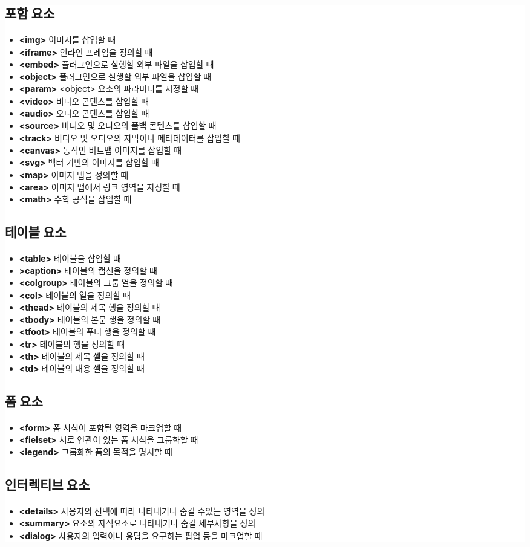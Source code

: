 ## 포함 요소
* **&lt;img&gt;** 이미지를 삽입할 때
* **&lt;iframe&gt;** 인라인 프레임을 정의할 때
* **&lt;embed&gt;** 플러그인으로 실행할 외부 파일을 삽입할 때
* **&lt;object&gt;** 플러그인으로 실행할 외부 파일을 삽입할 때
* **&lt;param&gt;** &lt;object&gt; 요소의 파라미터를 지정할 때
* **&lt;video&gt;** 비디오 콘텐츠를 삽입할 때
* **&lt;audio&gt;** 오디오 콘텐츠를 삽입할 때
* **&lt;source&gt;** 비디오 및 오디오의 풀백 콘텐츠를 삽입할 때
* **&lt;track&gt;** 비디오 및 오디오의 자막이나 메타데이터를 삽입할 때
* **&lt;canvas&gt;** 동적인 비트맵 이미지를 삽입할 때
* **&lt;svg&gt;** 벡터 기반의 이미지를 삽입할 때
* **&lt;map&gt;** 이미지 맵을 정의할 때
* **&lt;area&gt;** 이미지 맵에서 링크 영역을 지정할 때
* **&lt;math&gt;** 수학 공식을 삽입할 때
	
## 테이블 요소
* **&lt;table&gt;** 테이블을 삽입할 때
* **&gt;caption&gt;** 테이블의 캡션을 정의할 때
* **&lt;colgroup&gt;** 테이블의 그룹 열을 정의할 때
* **&lt;col&gt;** 테이블의 열을 정의할 때
* **&lt;thead&gt;** 테이블의 제목 행을 정의할 때
* **&lt;tbody&gt;** 테이블의 본문 행을 정의할 때
* **&lt;tfoot&gt;** 테이블의 푸터 행을 정의할 때
* **&lt;tr&gt;** 테이블의 행을 정의할 때
* **&lt;th&gt;** 테이블의 제목 셀을 정의할 때
* **&lt;td&gt;** 테이블의 내용 셀을 정의할 때
			
## 폼 요소
* **&lt;form&gt;** 폼 서식이 포함될 영역을 마크업할 때
* **&lt;fielset&gt;** 서로 연관이 있는 폼 서식을 그룹화할 때
* **&lt;legend&gt;** 그룹화한 폼의 목적을 명시할 때

## 인터렉티브 요소
* **&lt;details&gt;** 사용자의 선택에 따라 나타내거나 숨길 수있는 영역을 정의
* **&lt;summary&gt;** 요소의 자식요소로 나타내거나 숨길 세부사항을 정의
* **&lt;dialog&gt;** 사용자의 입력이나 응답을 요구하는 팝업 등을 마크업할 때